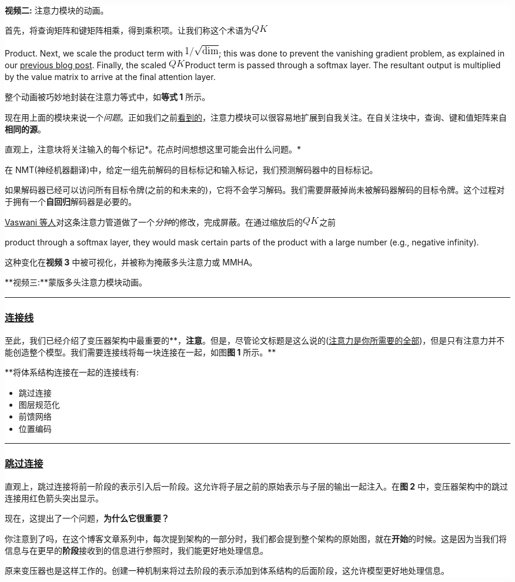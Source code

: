 ****视频二:**** 注意力模块的动画。

首先，将查询矩阵和键矩阵相乘，得到乘积项。让我们称这个术语为![QK](img/0d4ebaf8c4e97a6b881e5590905c13f5.png "QK")

Product. Next, we scale the product term with ![1/\sqrt{\text{dim}}](img/dfa4a8fdded70f9458009c08d36cb7da.png "1/\sqrt{\text{dim}}"); this was done to prevent the vanishing gradient problem, as explained in our [previous blog post](https://pyimagesearch.com/2022/09/05/a-deep-dive-into-transformers-with-tensorflow-and-keras-part-1/#h5Solution). Finally, the scaled ![QK](img/0d4ebaf8c4e97a6b881e5590905c13f5.png "QK")Product term is passed through a softmax layer. The resultant output is multiplied by the value matrix to arrive at the final attention layer.

整个动画被巧妙地封装在注意力等式中，如**等式 1** 所示。

现在用上面的模块来说一个*问题*。正如我们之前[看到的](https://pyimagesearch.com/2022/09/05/a-deep-dive-into-transformers-with-tensorflow-and-keras-part-1/#h4V5)，注意力模块可以很容易地扩展到自我关注。在自关注块中，查询、键和值矩阵来自**相同的源**。

直观上，注意块将关注输入的每个标记*。花点时间想想这里可能会出什么问题。*

在 NMT(神经机器翻译)中，给定一组先前解码的目标标记和输入标记，我们预测解码器中的目标标记。

如果解码器已经可以访问所有目标令牌(之前的和未来的)，它将不会学习解码。我们需要屏蔽掉尚未被解码器解码的目标令牌。这个过程对于拥有一个**自回归**解码器是必要的。

[Vaswani 等人](https://arxiv.org/abs/1706.03762)对这条注意力管道做了一个*分钟*的修改，完成屏蔽。在通过缩放后的![QK](img/0d4ebaf8c4e97a6b881e5590905c13f5.png "QK")之前

product through a softmax layer, they would mask certain parts of the product with a large number (e.g., negative infinity).

这种变化在**视频 3** 中被可视化，并被称为掩蔽多头注意力或 MMHA。

**视频三:**蒙版多头注意力模块动画。

* * *

### [**连接线**](#TOC)

至此，我们已经介绍了变压器架构中最重要的**，**注意**。但是，尽管论文标题是这么说的([注意力是你所需要的全部](https://arxiv.org/abs/1706.03762))，但是只有注意力并不能创造整个模型。我们需要连接线将每一块连接在一起，如图**图 1** 所示。**

 **将体系结构连接在一起的连接线有:

*   跳过连接
*   图层规范化
*   前馈网络
*   位置编码

* * *

### [**跳过连接**](#TOC)

直观上，跳过连接将前一阶段的表示引入后一阶段。这允许将子层之前的原始表示与子层的输出一起注入。在**图 2** 中，变压器架构中的跳过连接用红色箭头突出显示。

现在，这提出了一个问题，**为什么它很重要？**

你注意到了吗，在这个博客文章系列中，每次提到架构的一部分时，我们都会提到整个架构的原始图，就在**开始**的时候。这是因为当我们将信息与在更早的**阶段**接收到的信息进行参照时，我们能更好地处理信息。

原来变压器也是这样工作的。创建一种机制来将过去阶段的表示添加到体系结构的后面阶段，这允许模型更好地处理信息。
